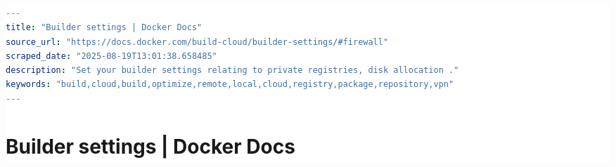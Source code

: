 ```yaml
---
title: "Builder settings | Docker Docs"
source_url: "https://docs.docker.com/build-cloud/builder-settings/#firewall"
scraped_date: "2025-08-19T13:01:38.658485"
description: "Set your builder settings relating to private registries, disk allocation ."
keywords: "build,cloud,build,optimize,remote,local,cloud,registry,package,repository,vpn"
---
```

# Builder settings | Docker Docs
